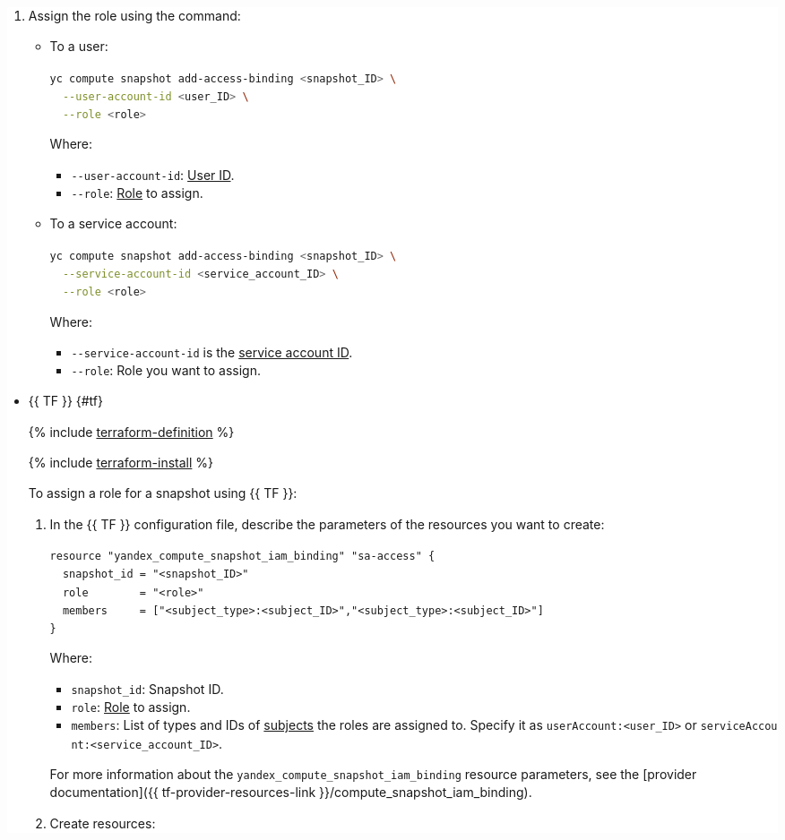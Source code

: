   1. Assign the role using the command:

     * To a user:

       ```bash
       yc compute snapshot add-access-binding <snapshot_ID> \
         --user-account-id <user_ID> \
         --role <role>
       ```

       Where:

       * `--user-account-id`: [User ID](../../../iam/operations/users/get.md).
       * `--role`: [Role](../../security/index.md#roles-list) to assign.

     * To a service account:

       ```bash
       yc compute snapshot add-access-binding <snapshot_ID> \
         --service-account-id <service_account_ID> \
         --role <role>
       ```

       Where:

       * `--service-account-id` is the [service account ID](../../../iam/operations/sa/get-id.md).
       * `--role`: Role you want to assign.

- {{ TF }} {#tf}

  {% include [terraform-definition](../../../_tutorials/_tutorials_includes/terraform-definition.md) %}

  {% include [terraform-install](../../../_includes/terraform-install.md) %}

  To assign a role for a snapshot using {{ TF }}:

  1. In the {{ TF }} configuration file, describe the parameters of the resources you want to create:

      ```hcl
      resource "yandex_compute_snapshot_iam_binding" "sa-access" {
        snapshot_id = "<snapshot_ID>"
        role        = "<role>"
        members     = ["<subject_type>:<subject_ID>","<subject_type>:<subject_ID>"]
      }
      ```

      Where:

      * `snapshot_id`: Snapshot ID.
      * `role`: [Role](../../security/index.md#roles-list) to assign.
      * `members`: List of types and IDs of [subjects](../../../iam/concepts/access-control/index.md#subject) the roles are assigned to. Specify it as `userAccount:<user_ID>` or `serviceAccount:<service_account_ID>`.

      For more information about the `yandex_compute_snapshot_iam_binding` resource parameters, see the [provider documentation]({{ tf-provider-resources-link }}/compute_snapshot_iam_binding).

  1. Create resources:
